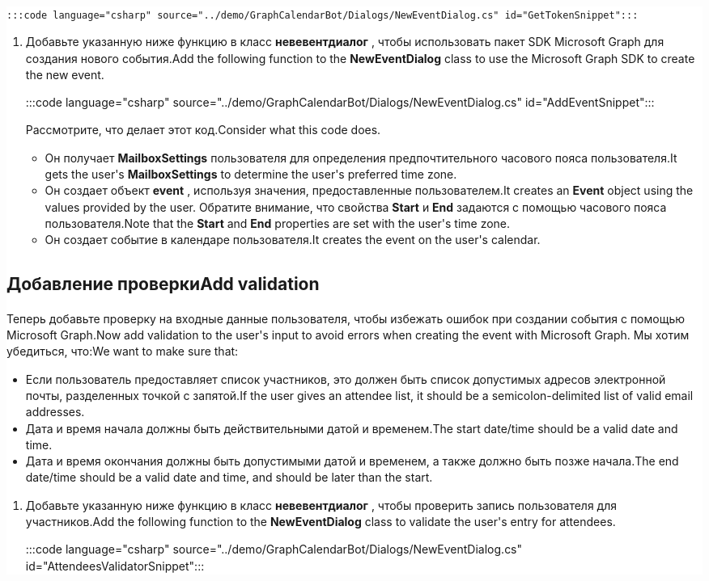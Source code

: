     :::code language="csharp" source="../demo/GraphCalendarBot/Dialogs/NewEventDialog.cs" id="GetTokenSnippet":::

1. <span data-ttu-id="09e0c-124">Добавьте указанную ниже функцию в класс **невевентдиалог** , чтобы использовать пакет SDK Microsoft Graph для создания нового события.</span><span class="sxs-lookup"><span data-stu-id="09e0c-124">Add the following function to the **NewEventDialog** class to use the Microsoft Graph SDK to create the new event.</span></span>

    :::code language="csharp" source="../demo/GraphCalendarBot/Dialogs/NewEventDialog.cs" id="AddEventSnippet":::

    <span data-ttu-id="09e0c-125">Рассмотрите, что делает этот код.</span><span class="sxs-lookup"><span data-stu-id="09e0c-125">Consider what this code does.</span></span>

    - <span data-ttu-id="09e0c-126">Он получает **MailboxSettings** пользователя для определения предпочтительного часового пояса пользователя.</span><span class="sxs-lookup"><span data-stu-id="09e0c-126">It gets the user's **MailboxSettings** to determine the user's preferred time zone.</span></span>
    - <span data-ttu-id="09e0c-127">Он создает объект **event** , используя значения, предоставленные пользователем.</span><span class="sxs-lookup"><span data-stu-id="09e0c-127">It creates an **Event** object using the values provided by the user.</span></span> <span data-ttu-id="09e0c-128">Обратите внимание, что свойства **Start** и **End** задаются с помощью часового пояса пользователя.</span><span class="sxs-lookup"><span data-stu-id="09e0c-128">Note that the **Start** and **End** properties are set with the user's time zone.</span></span>
    - <span data-ttu-id="09e0c-129">Он создает событие в календаре пользователя.</span><span class="sxs-lookup"><span data-stu-id="09e0c-129">It creates the event on the user's calendar.</span></span>

## <a name="add-validation"></a><span data-ttu-id="09e0c-130">Добавление проверки</span><span class="sxs-lookup"><span data-stu-id="09e0c-130">Add validation</span></span>

<span data-ttu-id="09e0c-131">Теперь добавьте проверку на входные данные пользователя, чтобы избежать ошибок при создании события с помощью Microsoft Graph.</span><span class="sxs-lookup"><span data-stu-id="09e0c-131">Now add validation to the user's input to avoid errors when creating the event with Microsoft Graph.</span></span> <span data-ttu-id="09e0c-132">Мы хотим убедиться, что:</span><span class="sxs-lookup"><span data-stu-id="09e0c-132">We want to make sure that:</span></span>

- <span data-ttu-id="09e0c-133">Если пользователь предоставляет список участников, это должен быть список допустимых адресов электронной почты, разделенных точкой с запятой.</span><span class="sxs-lookup"><span data-stu-id="09e0c-133">If the user gives an attendee list, it should be a semicolon-delimited list of valid email addresses.</span></span>
- <span data-ttu-id="09e0c-134">Дата и время начала должны быть действительными датой и временем.</span><span class="sxs-lookup"><span data-stu-id="09e0c-134">The start date/time should be a valid date and time.</span></span>
- <span data-ttu-id="09e0c-135">Дата и время окончания должны быть допустимыми датой и временем, а также должно быть позже начала.</span><span class="sxs-lookup"><span data-stu-id="09e0c-135">The end date/time should be a valid date and time, and should be later than the start.</span></span>

1. <span data-ttu-id="09e0c-136">Добавьте указанную ниже функцию в класс **невевентдиалог** , чтобы проверить запись пользователя для участников.</span><span class="sxs-lookup"><span data-stu-id="09e0c-136">Add the following function to the **NewEventDialog** class to validate the user's entry for attendees.</span></span>

    :::code language="csharp" source="../demo/GraphCalendarBot/Dialogs/NewEventDialog.cs" id="AttendeesValidatorSnippet":::

